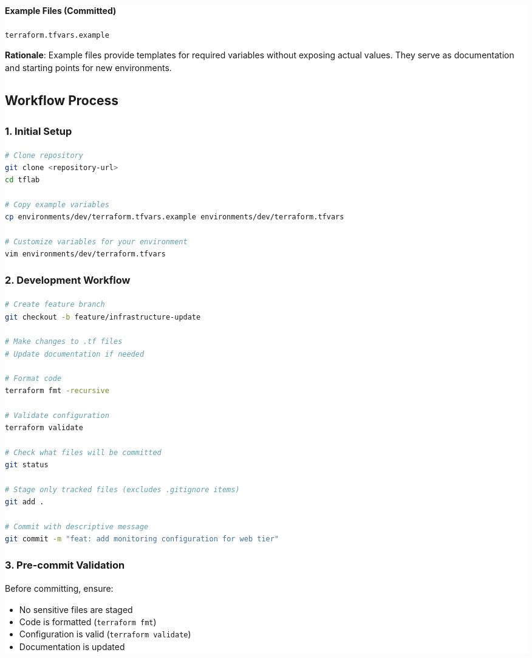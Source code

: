 #### Example Files (Committed)
```
terraform.tfvars.example
```
**Rationale**: Example files provide templates for required variables without exposing actual values. They serve as documentation and starting points for new environments.

## Workflow Process

### 1. Initial Setup
```bash
# Clone repository
git clone <repository-url>
cd tflab

# Copy example variables
cp environments/dev/terraform.tfvars.example environments/dev/terraform.tfvars

# Customize variables for your environment
vim environments/dev/terraform.tfvars
```

### 2. Development Workflow
```bash
# Create feature branch
git checkout -b feature/infrastructure-update

# Make changes to .tf files
# Update documentation if needed

# Format code
terraform fmt -recursive

# Validate configuration
terraform validate

# Check what files will be committed
git status

# Stage only tracked files (excludes .gitignore items)
git add .

# Commit with descriptive message
git commit -m "feat: add monitoring configuration for web tier"
```

### 3. Pre-commit Validation
Before committing, ensure:
- No sensitive files are staged
- Code is formatted (`terraform fmt`)
- Configuration is valid (`terraform validate`)
- Documentation is updated
